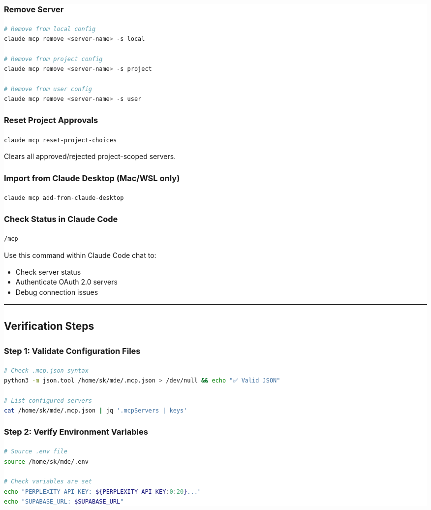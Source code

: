 ### Remove Server
```bash
# Remove from local config
claude mcp remove <server-name> -s local

# Remove from project config
claude mcp remove <server-name> -s project

# Remove from user config
claude mcp remove <server-name> -s user
```

### Reset Project Approvals
```bash
claude mcp reset-project-choices
```
Clears all approved/rejected project-scoped servers.

### Import from Claude Desktop (Mac/WSL only)
```bash
claude mcp add-from-claude-desktop
```

### Check Status in Claude Code
```
/mcp
```
Use this command within Claude Code chat to:
- Check server status
- Authenticate OAuth 2.0 servers
- Debug connection issues

---

## Verification Steps

### Step 1: Validate Configuration Files

```bash
# Check .mcp.json syntax
python3 -m json.tool /home/sk/mde/.mcp.json > /dev/null && echo "✅ Valid JSON"

# List configured servers
cat /home/sk/mde/.mcp.json | jq '.mcpServers | keys'
```

### Step 2: Verify Environment Variables

```bash
# Source .env file
source /home/sk/mde/.env

# Check variables are set
echo "PERPLEXITY_API_KEY: ${PERPLEXITY_API_KEY:0:20}..."
echo "SUPABASE_URL: $SUPABASE_URL"
```
